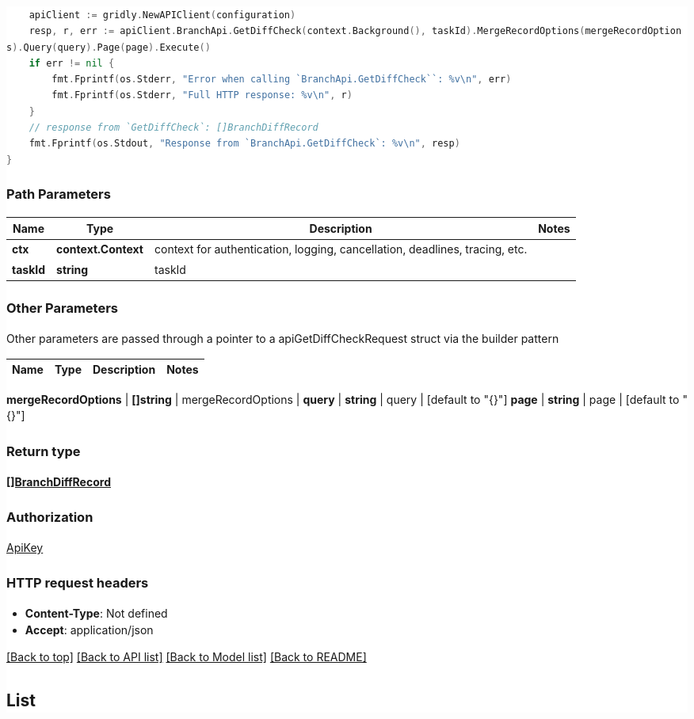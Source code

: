 ```go
    apiClient := gridly.NewAPIClient(configuration)
    resp, r, err := apiClient.BranchApi.GetDiffCheck(context.Background(), taskId).MergeRecordOptions(mergeRecordOptions).Query(query).Page(page).Execute()
    if err != nil {
        fmt.Fprintf(os.Stderr, "Error when calling `BranchApi.GetDiffCheck``: %v\n", err)
        fmt.Fprintf(os.Stderr, "Full HTTP response: %v\n", r)
    }
    // response from `GetDiffCheck`: []BranchDiffRecord
    fmt.Fprintf(os.Stdout, "Response from `BranchApi.GetDiffCheck`: %v\n", resp)
}
```

### Path Parameters


Name | Type | Description  | Notes
------------- | ------------- | ------------- | -------------
**ctx** | **context.Context** | context for authentication, logging, cancellation, deadlines, tracing, etc.
**taskId** | **string** | taskId | 

### Other Parameters

Other parameters are passed through a pointer to a apiGetDiffCheckRequest struct via the builder pattern


Name | Type | Description  | Notes
------------- | ------------- | ------------- | -------------

 **mergeRecordOptions** | **[]string** | mergeRecordOptions | 
 **query** | **string** | query | [default to &quot;{}&quot;]
 **page** | **string** | page | [default to &quot;{}&quot;]

### Return type

[**[]BranchDiffRecord**](BranchDiffRecord.md)

### Authorization

[ApiKey](../README.md#ApiKey)

### HTTP request headers

- **Content-Type**: Not defined
- **Accept**: application/json

[[Back to top]](#) [[Back to API list]](../README.md#documentation-for-api-endpoints)
[[Back to Model list]](../README.md#documentation-for-models)
[[Back to README]](../README.md)


## List
